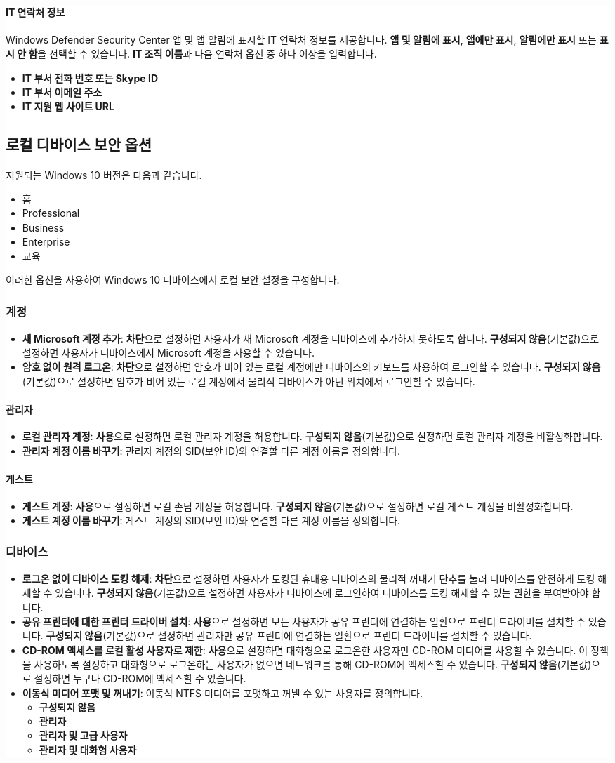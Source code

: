 #### <a name="it-contact-information"></a>IT 연락처 정보

Windows Defender Security Center 앱 및 앱 알림에 표시할 IT 연락처 정보를 제공합니다. **앱 및 알림에 표시**, **앱에만 표시**, **알림에만 표시** 또는 **표시 안 함**을 선택할 수 있습니다. **IT 조직 이름**과 다음 연락처 옵션 중 하나 이상을 입력합니다.

- **IT 부서 전화 번호 또는 Skype ID**
- **IT 부서 이메일 주소**
- **IT 지원 웹 사이트 URL**

## <a name="local-device-security-options"></a>로컬 디바이스 보안 옵션

지원되는 Windows 10 버전은 다음과 같습니다.
 
- 홈
- Professional
- Business
- Enterprise
- 교육

이러한 옵션을 사용하여 Windows 10 디바이스에서 로컬 보안 설정을 구성합니다.

### <a name="accounts"></a>계정

- **새 Microsoft 계정 추가**: **차단**으로 설정하면 사용자가 새 Microsoft 계정을 디바이스에 추가하지 못하도록 합니다. **구성되지 않음**(기본값)으로 설정하면 사용자가 디바이스에서 Microsoft 계정을 사용할 수 있습니다.
- **암호 없이 원격 로그온**: **차단**으로 설정하면 암호가 비어 있는 로컬 계정에만 디바이스의 키보드를 사용하여 로그인할 수 있습니다. **구성되지 않음**(기본값)으로 설정하면 암호가 비어 있는 로컬 계정에서 물리적 디바이스가 아닌 위치에서 로그인할 수 있습니다.

#### <a name="admin"></a>관리자

- **로컬 관리자 계정**: **사용**으로 설정하면 로컬 관리자 계정을 허용합니다. **구성되지 않음**(기본값)으로 설정하면 로컬 관리자 계정을 비활성화합니다.
- **관리자 계정 이름 바꾸기**: 관리자 계정의 SID(보안 ID)와 연결할 다른 계정 이름을 정의합니다.

#### <a name="guest"></a>게스트

- **게스트 계정**: **사용**으로 설정하면 로컬 손님 계정을 허용합니다. **구성되지 않음**(기본값)으로 설정하면 로컬 게스트 계정을 비활성화합니다.
- **게스트 계정 이름 바꾸기**: 게스트 계정의 SID(보안 ID)와 연결할 다른 계정 이름을 정의합니다.

### <a name="devices"></a>디바이스

- **로그온 없이 디바이스 도킹 해제**: **차단**으로 설정하면 사용자가 도킹된 휴대용 디바이스의 물리적 꺼내기 단추를 눌러 디바이스를 안전하게 도킹 해제할 수 있습니다. **구성되지 않음**(기본값)으로 설정하면 사용자가 디바이스에 로그인하여 디바이스를 도킹 해제할 수 있는 권한을 부여받아야 합니다.
- **공유 프린터에 대한 프린터 드라이버 설치**: **사용**으로 설정하면 모든 사용자가 공유 프린터에 연결하는 일환으로 프린터 드라이버를 설치할 수 있습니다. **구성되지 않음**(기본값)으로 설정하면 관리자만 공유 프린터에 연결하는 일환으로 프린터 드라이버를 설치할 수 있습니다.
- **CD-ROM 액세스를 로컬 활성 사용자로 제한**: **사용**으로 설정하면 대화형으로 로그온한 사용자만 CD-ROM 미디어를 사용할 수 있습니다. 이 정책을 사용하도록 설정하고 대화형으로 로그온하는 사용자가 없으면 네트워크를 통해 CD-ROM에 액세스할 수 있습니다. **구성되지 않음**(기본값)으로 설정하면 누구나 CD-ROM에 액세스할 수 있습니다.
- **이동식 미디어 포맷 및 꺼내기**: 이동식 NTFS 미디어를 포맷하고 꺼낼 수 있는 사용자를 정의합니다.
  - **구성되지 않음**
  - **관리자**
  - **관리자 및 고급 사용자**
  - **관리자 및 대화형 사용자**
